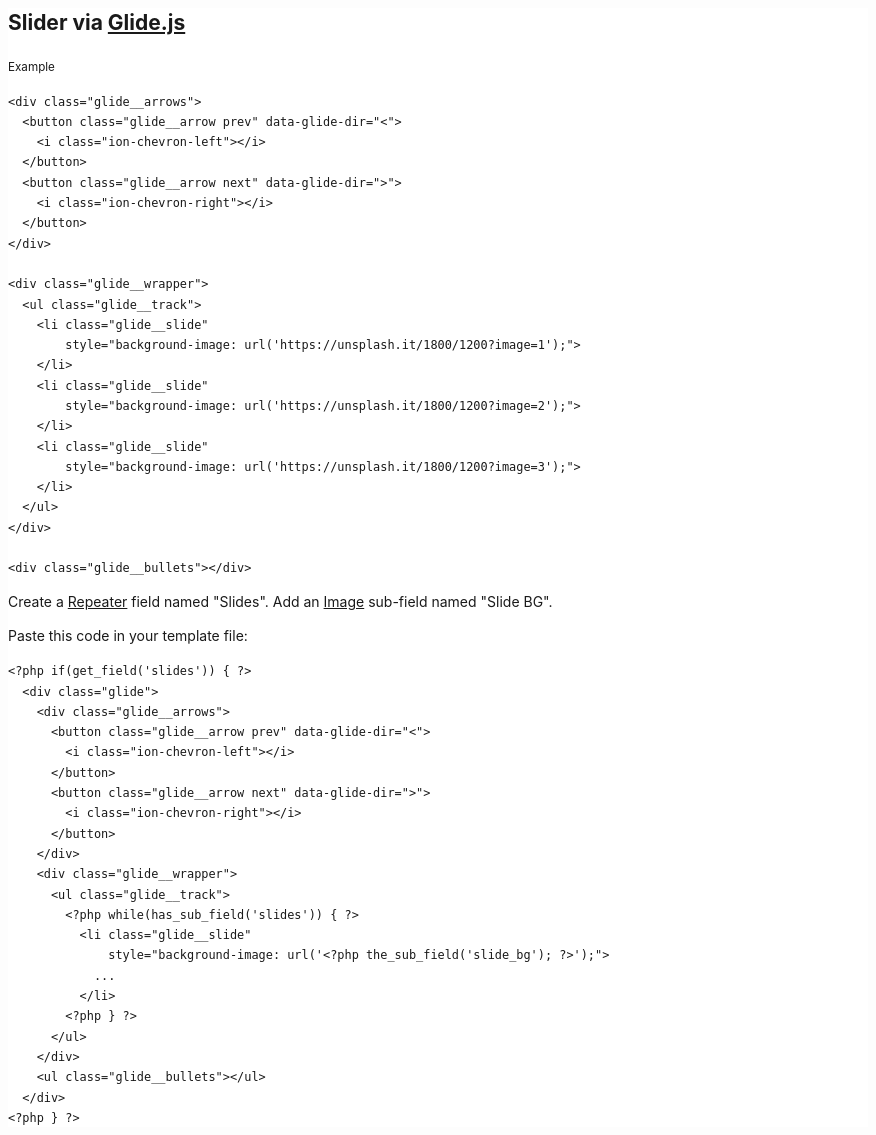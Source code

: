 ## Slider via [Glide.js](/javascript.html#sliders-via-glidejs)

<div class="example slider-example hpad clearfix">
  <small class="label uppercase">Example</small>
  <div id="Glide" class="glide">

    <div class="glide__arrows">
      <button class="glide__arrow prev" data-glide-dir="<">
        <i class="ion-chevron-left"></i>
      </button>
      <button class="glide__arrow next" data-glide-dir=">">
        <i class="ion-chevron-right"></i>
      </button>
    </div>

    <div class="glide__wrapper">
      <ul class="glide__track">
        <li class="glide__slide"
            style="background-image: url('https://unsplash.it/1800/1200?image=1');">
        </li>
        <li class="glide__slide"
            style="background-image: url('https://unsplash.it/1800/1200?image=2');">
        </li>
        <li class="glide__slide"
            style="background-image: url('https://unsplash.it/1800/1200?image=3');">
        </li>
      </ul>
    </div>

    <div class="glide__bullets"></div>

  </div>
</div>

Create a [Repeater](http://www.advancedcustomfields.com/add-ons/repeater-field/) field named "Slides". Add an [Image](http://www.advancedcustomfields.com/resources/field-types/image/) sub-field named "Slide BG".

Paste this code in your template file:

```
<?php if(get_field('slides')) { ?>
  <div class="glide">
    <div class="glide__arrows">
      <button class="glide__arrow prev" data-glide-dir="<">
        <i class="ion-chevron-left"></i>
      </button>
      <button class="glide__arrow next" data-glide-dir=">">
        <i class="ion-chevron-right"></i>
      </button>
    </div>
    <div class="glide__wrapper">
      <ul class="glide__track">
        <?php while(has_sub_field('slides')) { ?>
          <li class="glide__slide"
              style="background-image: url('<?php the_sub_field('slide_bg'); ?>');">
            ...
          </li>
        <?php } ?>
      </ul>
    </div>
    <ul class="glide__bullets"></ul>
  </div>
<?php } ?>
```
